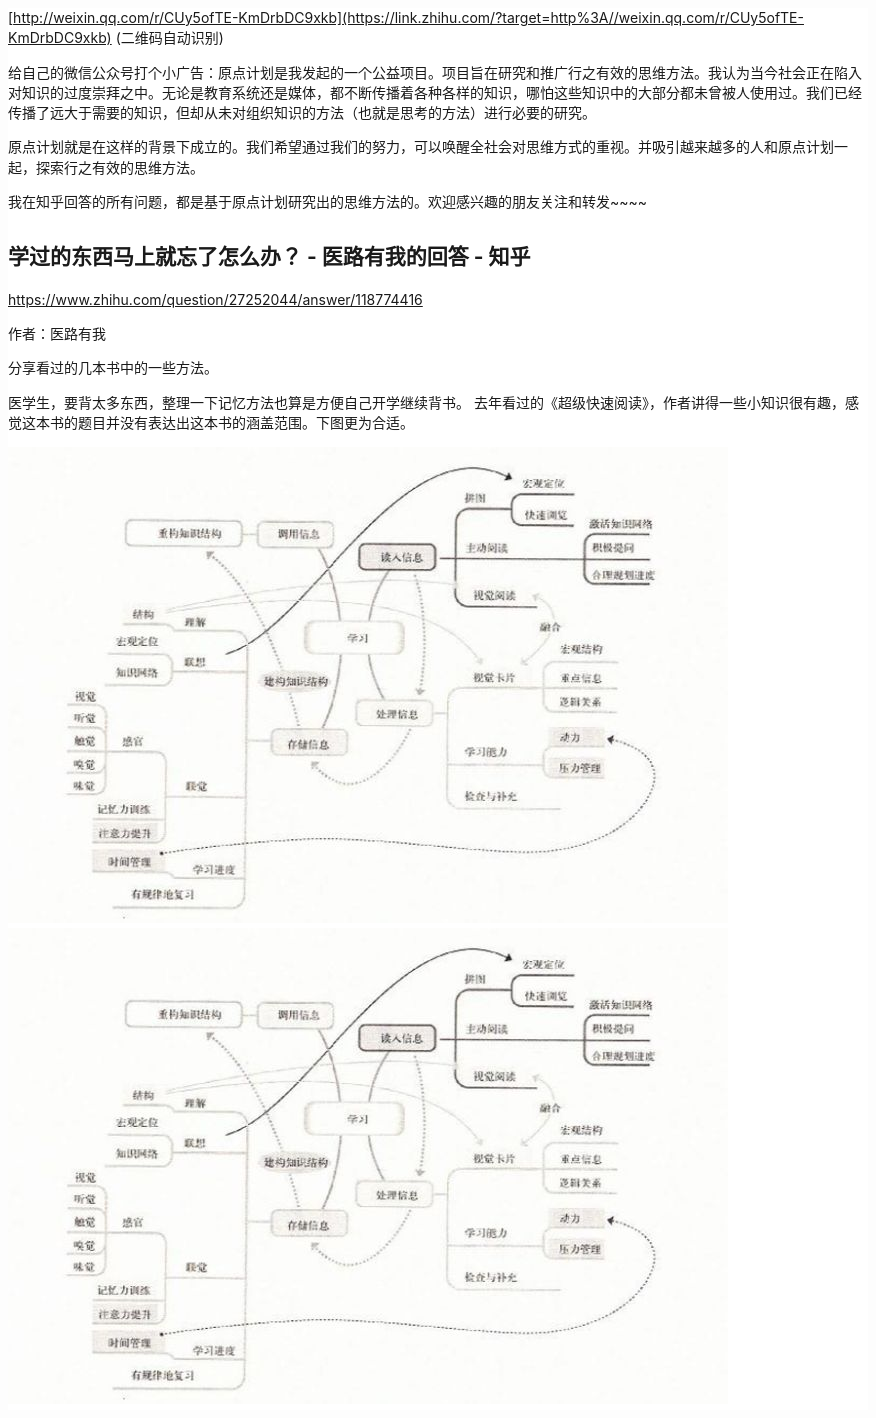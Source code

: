 

[http://weixin.qq.com/r/CUy5ofTE-KmDrbDC9xkb](https://link.zhihu.com/?target=http%3A//weixin.qq.com/r/CUy5ofTE-KmDrbDC9xkb) (二维码自动识别)

给自己的微信公众号打个小广告：原点计划是我发起的一个公益项目。项目旨在研究和推广行之有效的思维方法。我认为当今社会正在陷入对知识的过度崇拜之中。无论是教育系统还是媒体，都不断传播着各种各样的知识，哪怕这些知识中的大部分都未曾被人使用过。我们已经传播了远大于需要的知识，但却从未对组织知识的方法（也就是思考的方法）进行必要的研究。

原点计划就是在这样的背景下成立的。我们希望通过我们的努力，可以唤醒全社会对思维方式的重视。并吸引越来越多的人和原点计划一起，探索行之有效的思维方法。

我在知乎回答的所有问题，都是基于原点计划研究出的思维方法的。欢迎感兴趣的朋友关注和转发~~~~









## 学过的东西马上就忘了怎么办？ - 医路有我的回答 - 知乎

https://www.zhihu.com/question/27252044/answer/118774416

作者：医路有我





分享看过的几本书中的一些方法。

医学生，要背太多东西，整理一下记忆方法也算是方便自己开学继续背书。
去年看过的《超级快速阅读》，作者讲得一些小知识很有趣，感觉这本书的题目并没有表达出这本书的涵盖范围。下图更为合适。

![img](assets/610546a2920dd3bf93ac5576acc7ee3f_hd.jpg)![img](assets/610546a2920dd3bf93ac5576acc7ee3f_hd.jpg)
